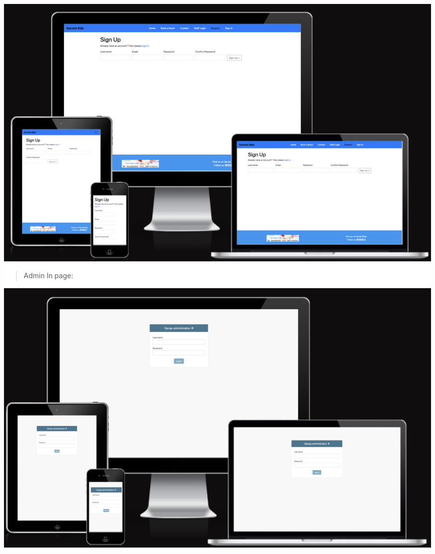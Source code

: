 ![Sign up page](docs/responsive_images/signup_image.png)

> Admin In page:

![Admin page](docs/responsive_images/admin_image.png)
